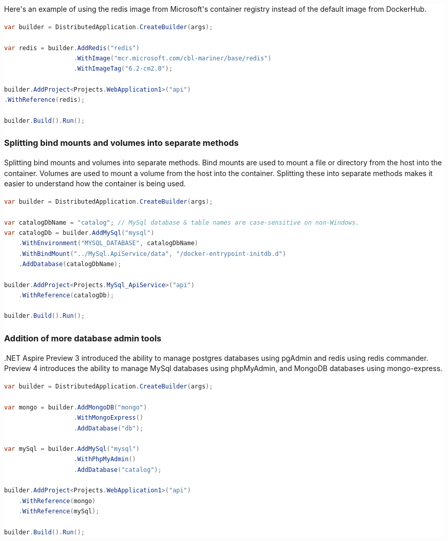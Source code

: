 Here's an example of using the redis image from Microsoft's container registry instead of the default image from DockerHub.

```C#
var builder = DistributedApplication.CreateBuilder(args);

var redis = builder.AddRedis("redis")
                   .WithImage("mcr.microsoft.com/cbl-mariner/base/redis")
                   .WithImageTag("6.2-cm2.0");

builder.AddProject<Projects.WebApplication1>("api")
.WithReference(redis);

builder.Build().Run();
```

### Splitting bind mounts and volumes into separate methods

Splitting bind mounts and volumes into separate methods. Bind mounts are used to mount a file or directory from the host into the container. Volumes are used to mount a volume from the host into the container. Splitting these into separate methods makes it easier to understand how the container is being used.

```C#
var builder = DistributedApplication.CreateBuilder(args);

var catalogDbName = "catalog"; // MySql database & table names are case-sensitive on non-Windows.
var catalogDb = builder.AddMySql("mysql")
    .WithEnvironment("MYSQL_DATABASE", catalogDbName)
    .WithBindMount("../MySql.ApiService/data", "/docker-entrypoint-initdb.d")
    .AddDatabase(catalogDbName);

builder.AddProject<Projects.MySql_ApiService>("api")
    .WithReference(catalogDb);

builder.Build().Run();
```

### Addition of more database admin tools

.NET Aspire Preview 3 introduced the ability to manage postgres databases using pgAdmin and redis using redis commander. Preview 4 introduces the ability to manage MySql databases using phpMyAdmin, and MongoDB databases using mongo-express.

```C#
var builder = DistributedApplication.CreateBuilder(args);

var mongo = builder.AddMongoDB("mongo")
                   .WithMongoExpress()
                   .AddDatabase("db");

var mySql = builder.AddMySql("mysql")
                   .WithPhpMyAdmin()
                   .AddDatabase("catalog");

builder.AddProject<Projects.WebApplication1>("api")
    .WithReference(mongo)
    .WithReference(mySql);

builder.Build().Run();
```
